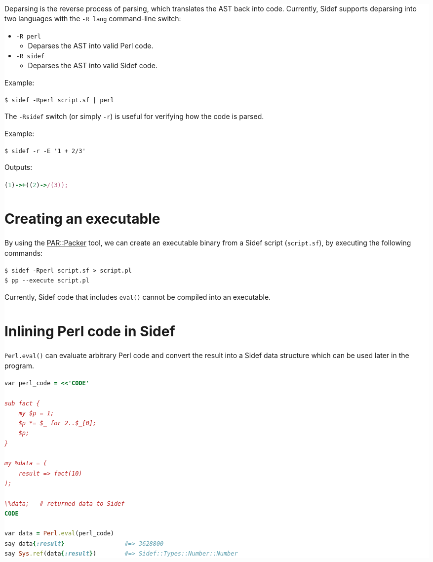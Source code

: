 Deparsing is the reverse process of parsing, which translates the AST back into code. Currently, Sidef supports deparsing into two languages with the `-R lang` command-line switch:

* `-R perl`
    - Deparses the AST into valid Perl code.
* `-R sidef`
    - Deparses the AST into valid Sidef code.

Example:

```shell
$ sidef -Rperl script.sf | perl
```

The `-Rsidef` switch (or simply `-r`) is useful for verifying how the code is parsed.

Example:

```shell
$ sidef -r -E '1 + 2/3'
```

Outputs:

```ruby
(1)->+((2)->/(3));
```

# Creating an executable

By using the [PAR::Packer](https://metacpan.org/pod/pp) tool, we can create an executable binary from a Sidef script (`script.sf`), by executing the following commands:

```console
$ sidef -Rperl script.sf > script.pl
$ pp --execute script.pl
```

Currently, Sidef code that includes `eval()` cannot be compiled into an executable.

# Inlining Perl code in Sidef

`Perl.eval()` can evaluate arbitrary Perl code and convert the result into a Sidef data structure which can be used later in the program.

```ruby
var perl_code = <<'CODE'

sub fact {
    my $p = 1;
    $p *= $_ for 2..$_[0];
    $p;
}

my %data = (
    result => fact(10)
);

\%data;   # returned data to Sidef
CODE

var data = Perl.eval(perl_code)
say data{:result}                 #=> 3628800
say Sys.ref(data{:result})        #=> Sidef::Types::Number::Number
```
